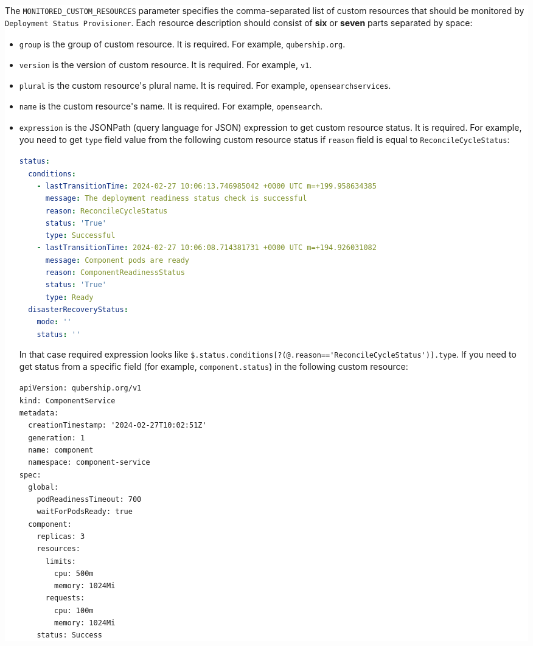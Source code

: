 The `MONITORED_CUSTOM_RESOURCES` parameter specifies the comma-separated list of custom resources that should be monitored by `Deployment Status Provisioner`. Each resource description should consist of **six** or **seven** parts separated by space:

* `group` is the group of custom resource. It is required. For example, `qubership.org`.
* `version` is the version of custom resource. It is required. For example, `v1`.
* `plural` is the custom resource's plural name. It is required. For example, `opensearchservices`.
* `name` is the custom resource's name. It is required. For example, `opensearch`.
* `expression` is the JSONPath (query language for JSON) expression to get custom resource status. It is required. For example, you need to get `type` field value from the following custom resource status if `reason` field is equal to `ReconcileCycleStatus`:

  ```yaml
  status:
    conditions:
      - lastTransitionTime: 2024-02-27 10:06:13.746985042 +0000 UTC m=+199.958634385
        message: The deployment readiness status check is successful
        reason: ReconcileCycleStatus
        status: 'True'
        type: Successful
      - lastTransitionTime: 2024-02-27 10:06:08.714381731 +0000 UTC m=+194.926031082
        message: Component pods are ready
        reason: ComponentReadinessStatus
        status: 'True'
        type: Ready
    disasterRecoveryStatus:
      mode: ''
      status: ''
  ```

  In that case required expression looks like `$.status.conditions[?(@.reason=='ReconcileCycleStatus')].type`. If you need to get status from a specific field (for example, `component.status`) in the following custom resource:

  ```
  apiVersion: qubership.org/v1
  kind: ComponentService
  metadata:
    creationTimestamp: '2024-02-27T10:02:51Z'
    generation: 1
    name: component
    namespace: component-service
  spec:
    global:
      podReadinessTimeout: 700
      waitForPodsReady: true
    component:
      replicas: 3
      resources:
        limits:
          cpu: 500m
          memory: 1024Mi
        requests:
          cpu: 100m
          memory: 1024Mi
      status: Success
  ```

